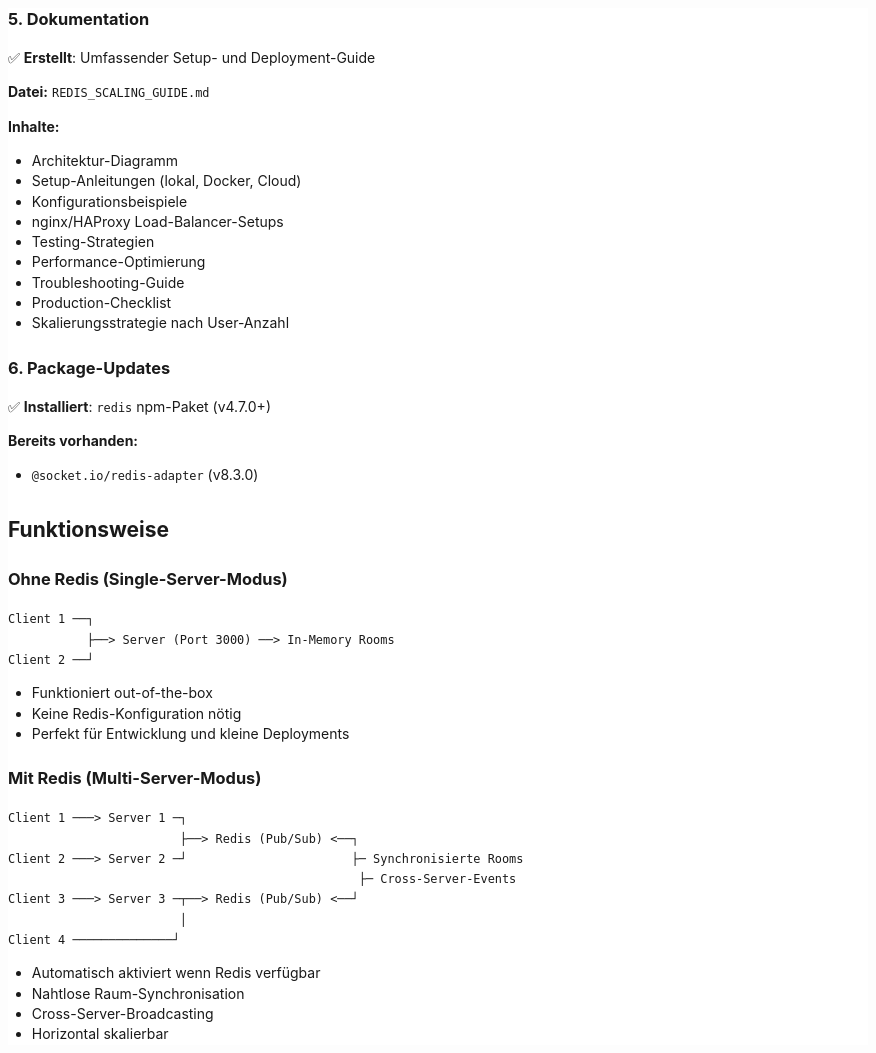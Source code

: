 ### 5. Dokumentation

✅ **Erstellt**: Umfassender Setup- und Deployment-Guide

**Datei:** `REDIS_SCALING_GUIDE.md`

**Inhalte:**
- Architektur-Diagramm
- Setup-Anleitungen (lokal, Docker, Cloud)
- Konfigurationsbeispiele
- nginx/HAProxy Load-Balancer-Setups
- Testing-Strategien
- Performance-Optimierung
- Troubleshooting-Guide
- Production-Checklist
- Skalierungsstrategie nach User-Anzahl

### 6. Package-Updates

✅ **Installiert**: `redis` npm-Paket (v4.7.0+)

**Bereits vorhanden:**
- `@socket.io/redis-adapter` (v8.3.0)

## Funktionsweise

### Ohne Redis (Single-Server-Modus)

```
Client 1 ──┐
           ├──> Server (Port 3000) ──> In-Memory Rooms
Client 2 ──┘
```

- Funktioniert out-of-the-box
- Keine Redis-Konfiguration nötig
- Perfekt für Entwicklung und kleine Deployments

### Mit Redis (Multi-Server-Modus)

```
Client 1 ───> Server 1 ─┐
                        ├──> Redis (Pub/Sub) <──┐
Client 2 ───> Server 2 ─┘                       ├─ Synchronisierte Rooms
                                                 ├─ Cross-Server-Events
Client 3 ───> Server 3 ─┬──> Redis (Pub/Sub) <──┘
                        │
Client 4 ──────────────┘
```

- Automatisch aktiviert wenn Redis verfügbar
- Nahtlose Raum-Synchronisation
- Cross-Server-Broadcasting
- Horizontal skalierbar
